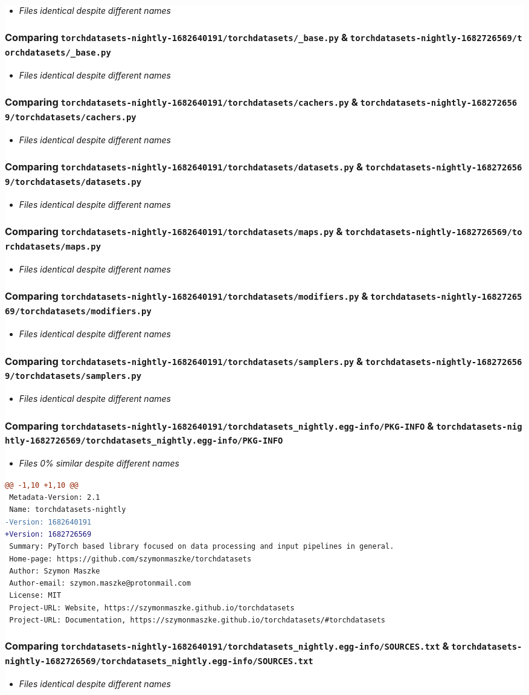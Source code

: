  * *Files identical despite different names*

### Comparing `torchdatasets-nightly-1682640191/torchdatasets/_base.py` & `torchdatasets-nightly-1682726569/torchdatasets/_base.py`

 * *Files identical despite different names*

### Comparing `torchdatasets-nightly-1682640191/torchdatasets/cachers.py` & `torchdatasets-nightly-1682726569/torchdatasets/cachers.py`

 * *Files identical despite different names*

### Comparing `torchdatasets-nightly-1682640191/torchdatasets/datasets.py` & `torchdatasets-nightly-1682726569/torchdatasets/datasets.py`

 * *Files identical despite different names*

### Comparing `torchdatasets-nightly-1682640191/torchdatasets/maps.py` & `torchdatasets-nightly-1682726569/torchdatasets/maps.py`

 * *Files identical despite different names*

### Comparing `torchdatasets-nightly-1682640191/torchdatasets/modifiers.py` & `torchdatasets-nightly-1682726569/torchdatasets/modifiers.py`

 * *Files identical despite different names*

### Comparing `torchdatasets-nightly-1682640191/torchdatasets/samplers.py` & `torchdatasets-nightly-1682726569/torchdatasets/samplers.py`

 * *Files identical despite different names*

### Comparing `torchdatasets-nightly-1682640191/torchdatasets_nightly.egg-info/PKG-INFO` & `torchdatasets-nightly-1682726569/torchdatasets_nightly.egg-info/PKG-INFO`

 * *Files 0% similar despite different names*

```diff
@@ -1,10 +1,10 @@
 Metadata-Version: 2.1
 Name: torchdatasets-nightly
-Version: 1682640191
+Version: 1682726569
 Summary: PyTorch based library focused on data processing and input pipelines in general.
 Home-page: https://github.com/szymonmaszke/torchdatasets
 Author: Szymon Maszke
 Author-email: szymon.maszke@protonmail.com
 License: MIT
 Project-URL: Website, https://szymonmaszke.github.io/torchdatasets
 Project-URL: Documentation, https://szymonmaszke.github.io/torchdatasets/#torchdatasets
```

### Comparing `torchdatasets-nightly-1682640191/torchdatasets_nightly.egg-info/SOURCES.txt` & `torchdatasets-nightly-1682726569/torchdatasets_nightly.egg-info/SOURCES.txt`

 * *Files identical despite different names*

